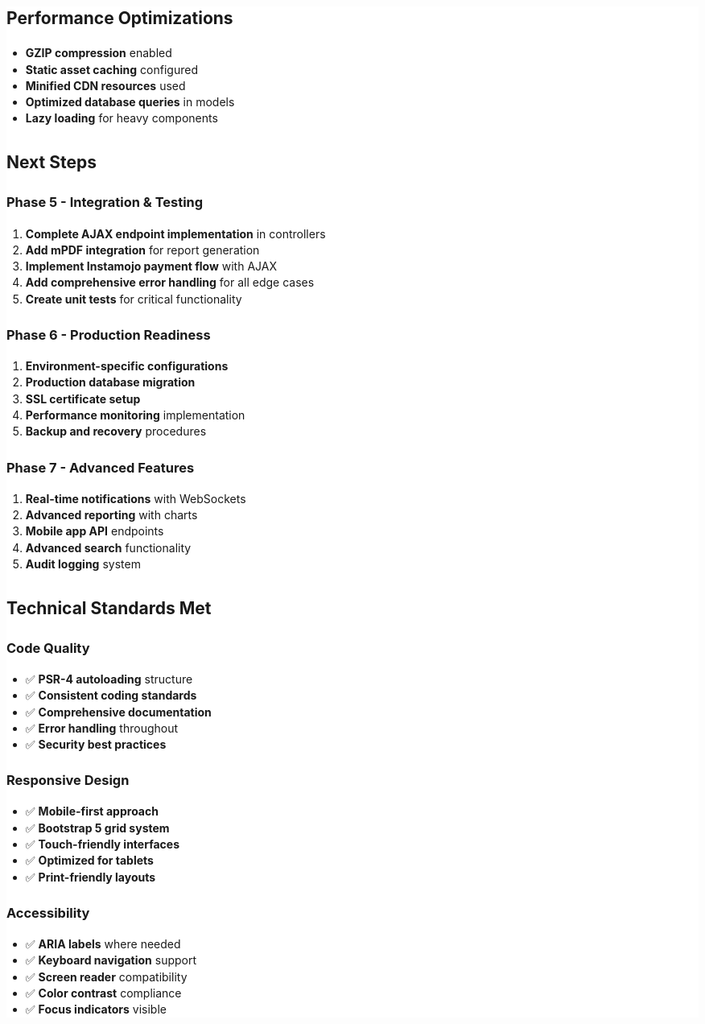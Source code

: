 ## Performance Optimizations
- **GZIP compression** enabled
- **Static asset caching** configured
- **Minified CDN resources** used
- **Optimized database queries** in models
- **Lazy loading** for heavy components

## Next Steps

### Phase 5 - Integration & Testing
1. **Complete AJAX endpoint implementation** in controllers
2. **Add mPDF integration** for report generation
3. **Implement Instamojo payment flow** with AJAX
4. **Add comprehensive error handling** for all edge cases
5. **Create unit tests** for critical functionality

### Phase 6 - Production Readiness
1. **Environment-specific configurations**
2. **Production database migration**
3. **SSL certificate setup**
4. **Performance monitoring** implementation
5. **Backup and recovery** procedures

### Phase 7 - Advanced Features
1. **Real-time notifications** with WebSockets
2. **Advanced reporting** with charts
3. **Mobile app API** endpoints
4. **Advanced search** functionality
5. **Audit logging** system

## Technical Standards Met

### Code Quality
- ✅ **PSR-4 autoloading** structure
- ✅ **Consistent coding standards**
- ✅ **Comprehensive documentation**
- ✅ **Error handling** throughout
- ✅ **Security best practices**

### Responsive Design
- ✅ **Mobile-first approach**
- ✅ **Bootstrap 5 grid system**
- ✅ **Touch-friendly interfaces**
- ✅ **Optimized for tablets**
- ✅ **Print-friendly layouts**

### Accessibility
- ✅ **ARIA labels** where needed
- ✅ **Keyboard navigation** support
- ✅ **Screen reader** compatibility
- ✅ **Color contrast** compliance
- ✅ **Focus indicators** visible
